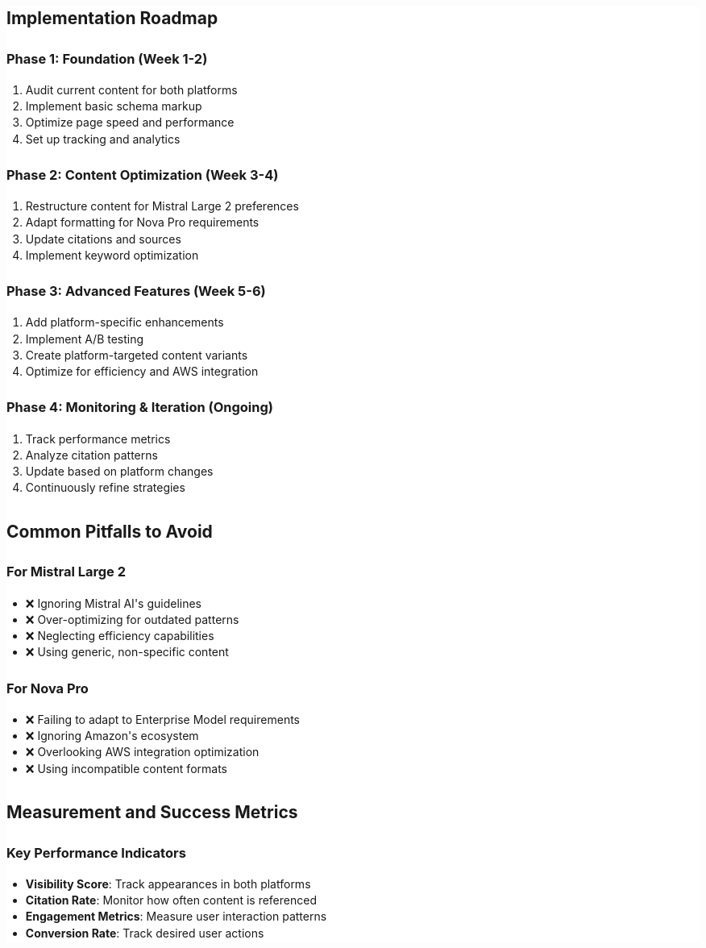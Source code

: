 ## Implementation Roadmap

### Phase 1: Foundation (Week 1-2)
1. Audit current content for both platforms
2. Implement basic schema markup
3. Optimize page speed and performance
4. Set up tracking and analytics

### Phase 2: Content Optimization (Week 3-4)
1. Restructure content for Mistral Large 2 preferences
2. Adapt formatting for Nova Pro requirements
3. Update citations and sources
4. Implement keyword optimization

### Phase 3: Advanced Features (Week 5-6)
1. Add platform-specific enhancements
2. Implement A/B testing
3. Create platform-targeted content variants
4. Optimize for efficiency and AWS integration

### Phase 4: Monitoring & Iteration (Ongoing)
1. Track performance metrics
2. Analyze citation patterns
3. Update based on platform changes
4. Continuously refine strategies

## Common Pitfalls to Avoid

### For Mistral Large 2
- ❌ Ignoring Mistral AI's guidelines
- ❌ Over-optimizing for outdated patterns
- ❌ Neglecting efficiency capabilities
- ❌ Using generic, non-specific content

### For Nova Pro
- ❌ Failing to adapt to Enterprise Model requirements
- ❌ Ignoring Amazon's ecosystem
- ❌ Overlooking AWS integration optimization
- ❌ Using incompatible content formats

## Measurement and Success Metrics

### Key Performance Indicators
- **Visibility Score**: Track appearances in both platforms
- **Citation Rate**: Monitor how often content is referenced
- **Engagement Metrics**: Measure user interaction patterns
- **Conversion Rate**: Track desired user actions
